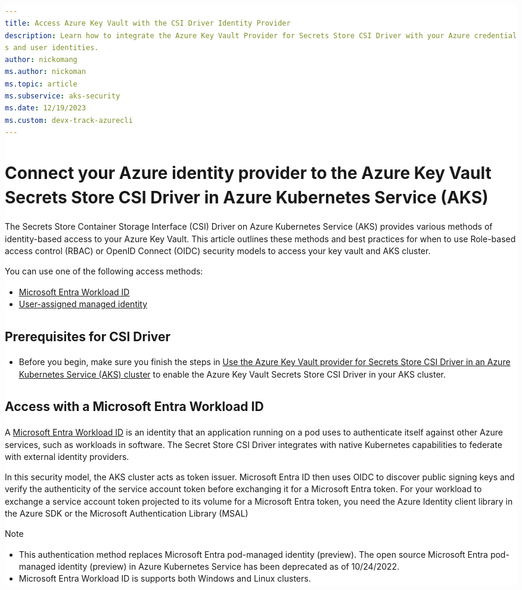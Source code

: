 ```yaml
---
title: Access Azure Key Vault with the CSI Driver Identity Provider
description: Learn how to integrate the Azure Key Vault Provider for Secrets Store CSI Driver with your Azure credentials and user identities.
author: nickomang
ms.author: nickoman
ms.topic: article
ms.subservice: aks-security
ms.date: 12/19/2023
ms.custom: devx-track-azurecli
---
```


# Connect your Azure identity provider to the Azure Key Vault Secrets Store CSI Driver in Azure Kubernetes Service (AKS)

The Secrets Store Container Storage Interface (CSI) Driver on Azure Kubernetes Service (AKS) provides various methods of identity-based access to your Azure Key Vault. This article outlines these methods and best practices for when to use Role-based access control (RBAC) or OpenID Connect (OIDC) security models to access your key vault and AKS cluster.

You can use one of the following access methods:

- [Microsoft Entra Workload ID](#access-with-a-microsoft-entra-workload-id)
- [User-assigned managed identity](#access-with-a-user-assigned-managed-identity)

## Prerequisites for CSI Driver

- Before you begin, make sure you finish the steps in [Use the Azure Key Vault provider for Secrets Store CSI Driver in an Azure Kubernetes Service (AKS) cluster][csi-secrets-store-driver] to enable the Azure Key Vault Secrets Store CSI Driver in your AKS cluster.

<a name='access-with-an-azure-ad-workload-identity'></a>

## Access with a Microsoft Entra Workload ID

A [Microsoft Entra Workload ID][workload-identity] is an identity that an application running on a pod uses to authenticate itself against other Azure services, such as workloads in software. The Secret Store CSI Driver integrates with native Kubernetes capabilities to federate with external identity providers.

In this security model, the AKS cluster acts as token issuer. Microsoft Entra ID then uses OIDC to discover public signing keys and verify the authenticity of the service account token before exchanging it for a Microsoft Entra token. For your workload to exchange a service account token projected to its volume for a Microsoft Entra token, you need the Azure Identity client library in the Azure SDK or the Microsoft Authentication Library (MSAL)

> [!NOTE]
>
> - This authentication method replaces Microsoft Entra pod-managed identity (preview). The open source Microsoft Entra pod-managed identity (preview) in Azure Kubernetes Service has been deprecated as of 10/24/2022.
> - Microsoft Entra Workload ID is supports both Windows and Linux clusters.


[csi-secrets-store-driver]: ./csi-secrets-store-driver.md
[az-aks-show]: /cli/azure/aks#az-aks-show
[az-identity-federated-credential-create]: /cli/azure/identity/federated-credential#az-identity-federated-credential-create
[workload-identity]: ./workload-identity-overview.md
[az-account-set]: /cli/azure/account#az-account-set
[az-identity-create]: /cli/azure/identity#az-identity-create
[az-role-assignment-create]: /cli/azure/role/assignment#az-role-assignment-create
[az-aks-disable-addons]: /cli/azure/aks#az-aks-disable-addons
[az-keyvault-set-policy]: /cli/azure/keyvault#az-keyvault-set-policy